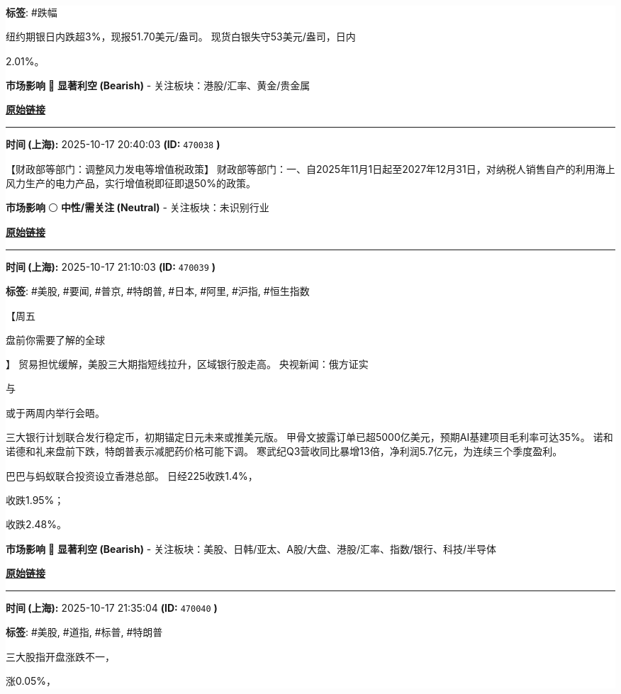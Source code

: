 **标签**: #跌幅

纽约期银日内跌超3%，现报51.70美元/盎司。
现货白银失守53美元/盎司，日内

2.01%。

**市场影响** 🔴 **显著利空 (Bearish)** - 关注板块：港股/汇率、黄金/贵金属

**[原始链接](https://t.me/FinanceNewsDaily/470037)**

---
**时间 (上海):** 2025-10-17 20:40:03 **(ID:** `470038` **)**

【财政部等部门：调整风力发电等增值税政策】
财政部等部门：一、自2025年11月1日起至2027年12月31日，对纳税人销售自产的利用海上风力生产的电力产品，实行增值税即征即退50%的政策。

**市场影响** ⚪ **中性/需关注 (Neutral)** - 关注板块：未识别行业

**[原始链接](https://t.me/FinanceNewsDaily/470038)**

---
**时间 (上海):** 2025-10-17 21:10:03 **(ID:** `470039` **)**

**标签**: #美股, #要闻, #普京, #特朗普, #日本, #阿里, #沪指, #恒生指数

【周五

盘前你需要了解的全球

】
贸易担忧缓解，美股三大期指短线拉升，区域银行股走高。
央视新闻：俄方证实

与

或于两周内举行会晤。

三大银行计划联合发行稳定币，初期锚定日元未来或推美元版。
甲骨文披露订单已超5000亿美元，预期AI基建项目毛利率可达35%。
诺和诺德和礼来盘前下跌，特朗普表示减肥药价格可能下调。
寒武纪Q3营收同比暴增13倍，净利润5.7亿元，为连续三个季度盈利。

巴巴与蚂蚁联合投资设立香港总部。
日经225收跌1.4%，

收跌1.95%；

收跌2.48%。

**市场影响** 🔴 **显著利空 (Bearish)** - 关注板块：美股、日韩/亚太、A股/大盘、港股/汇率、指数/银行、科技/半导体

**[原始链接](https://t.me/FinanceNewsDaily/470039)**

---
**时间 (上海):** 2025-10-17 21:35:04 **(ID:** `470040` **)**

**标签**: #美股, #道指, #标普, #特朗普

三大股指开盘涨跌不一，

涨0.05%，
